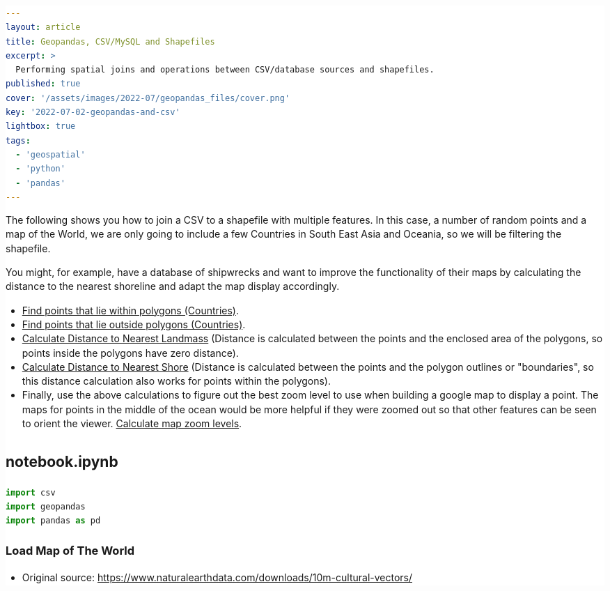 ```yaml
---
layout: article
title: Geopandas, CSV/MySQL and Shapefiles
excerpt: >
  Performing spatial joins and operations between CSV/database sources and shapefiles.
published: true
cover: '/assets/images/2022-07/geopandas_files/cover.png'
key: '2022-07-02-geopandas-and-csv'
lightbox: true
tags:
  - 'geospatial'
  - 'python'
  - 'pandas'
---
```

The following shows you how to join a CSV to a shapefile with multiple features. In this case, a number of random points
and a map of the World, we are only going to include a few Countries in South East Asia and Oceania, so we will be
filtering the shapefile.

You might, for example, have a database of shipwrecks and want to improve the functionality of their maps by calculating
the distance to the nearest shoreline and adapt the map display accordingly.

  - [Find points that lie within polygons (Countries)](#points-inside-of-countrys-landmasses).
  - [Find points that lie outside polygons (Countries)](#points-outside-of-countrys-landmasses).
  - [Calculate Distance to Nearest Landmass](#calculate-distance-to-nearest-landmass) (Distance is calculated between the points
    and the enclosed area of the polygons, so points inside the polygons have zero distance).
  - [Calculate Distance to Nearest Shore](#calculate-distance-to-shore) (Distance is calculated between the points and the
    polygon outlines or "boundaries", so this distance calculation also works for points within the polygons).
  - Finally, use the above calculations to figure out the best zoom level to use when building a google map to display a point.
    The maps for points in the middle of the ocean would be more helpful if they were zoomed out so that other features can be 
    seen to orient the viewer. [Calculate map zoom levels](#calculate-map-zoom-levels).

## notebook.ipynb

```python
import csv
import geopandas
import pandas as pd
```

### Load Map of The World
- Original source: https://www.naturalearthdata.com/downloads/10m-cultural-vectors/
